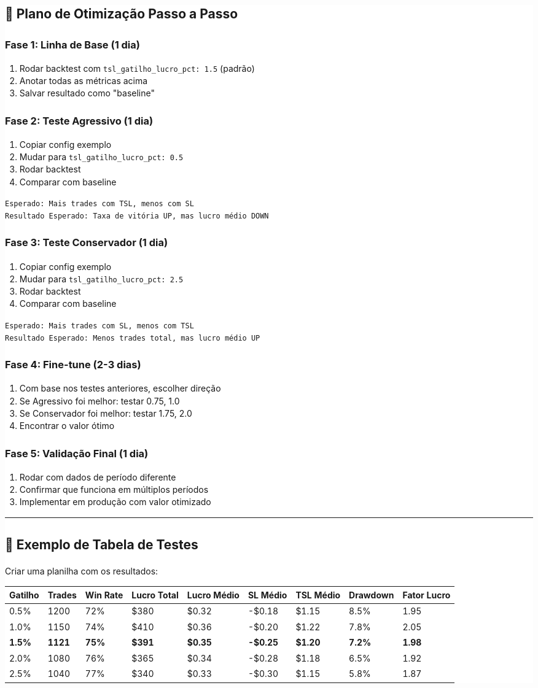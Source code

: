 
## 🚀 Plano de Otimização Passo a Passo

### Fase 1: Linha de Base (1 dia)

1. Rodar backtest com `tsl_gatilho_lucro_pct: 1.5` (padrão)
2. Anotar todas as métricas acima
3. Salvar resultado como "baseline"

### Fase 2: Teste Agressivo (1 dia)

1. Copiar config exemplo
2. Mudar para `tsl_gatilho_lucro_pct: 0.5`
3. Rodar backtest
4. Comparar com baseline

```
Esperado: Mais trades com TSL, menos com SL
Resultado Esperado: Taxa de vitória UP, mas lucro médio DOWN
```

### Fase 3: Teste Conservador (1 dia)

1. Copiar config exemplo
2. Mudar para `tsl_gatilho_lucro_pct: 2.5`
3. Rodar backtest
4. Comparar com baseline

```
Esperado: Mais trades com SL, menos com TSL
Resultado Esperado: Menos trades total, mas lucro médio UP
```

### Fase 4: Fine-tune (2-3 dias)

1. Com base nos testes anteriores, escolher direção
2. Se Agressivo foi melhor: testar 0.75, 1.0
3. Se Conservador foi melhor: testar 1.75, 2.0
4. Encontrar o valor ótimo

### Fase 5: Validação Final (1 dia)

1. Rodar com dados de período diferente
2. Confirmar que funciona em múltiplos períodos
3. Implementar em produção com valor otimizado

---

## 📝 Exemplo de Tabela de Testes

Criar uma planilha com os resultados:

| Gatilho | Trades | Win Rate | Lucro Total | Lucro Médio | SL Médio | TSL Médio | Drawdown | Fator Lucro |
|---------|--------|----------|-------------|------------|----------|-----------|----------|------------|
| 0.5%    | 1200   | 72%      | $380        | $0.32      | -$0.18   | $1.15     | 8.5%     | 1.95       |
| 1.0%    | 1150   | 74%      | $410        | $0.36      | -$0.20   | $1.22     | 7.8%     | 2.05       |
| **1.5%** | **1121** | **75%** | **$391** | **$0.35** | **-$0.25** | **$1.20** | **7.2%** | **1.98** |
| 2.0%    | 1080   | 76%      | $365        | $0.34      | -$0.28   | $1.18     | 6.5%     | 1.92       |
| 2.5%    | 1040   | 77%      | $340        | $0.33      | -$0.30   | $1.15     | 5.8%     | 1.87       |
